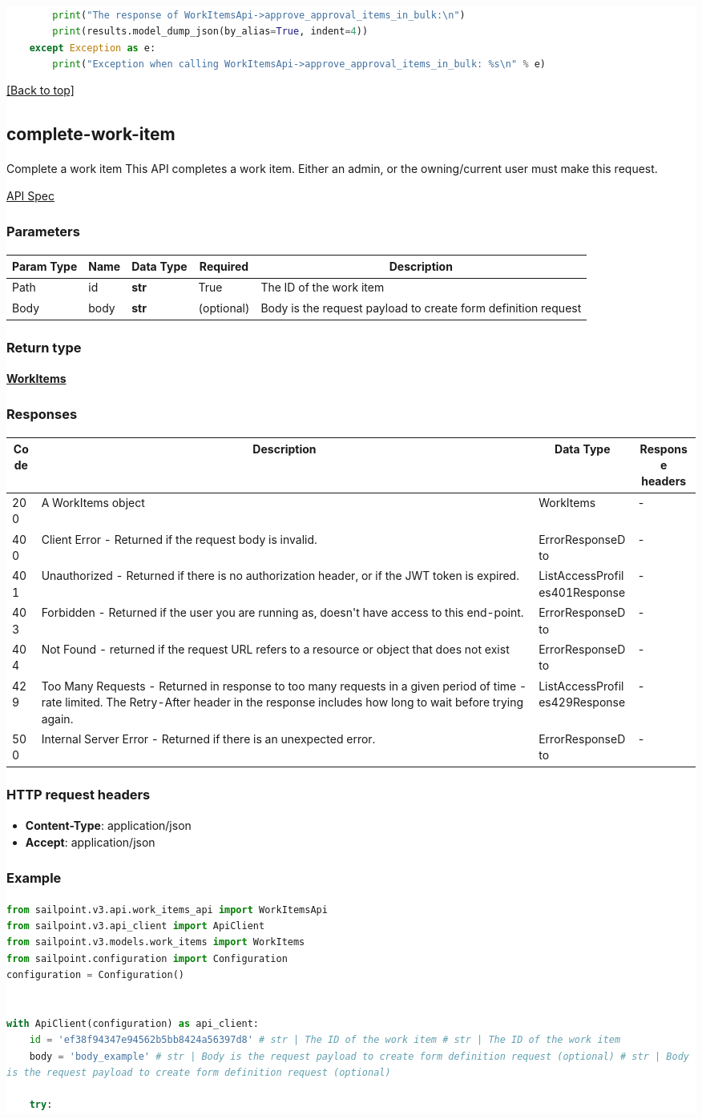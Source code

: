 ```python
        print("The response of WorkItemsApi->approve_approval_items_in_bulk:\n")
        print(results.model_dump_json(by_alias=True, indent=4))
    except Exception as e:
        print("Exception when calling WorkItemsApi->approve_approval_items_in_bulk: %s\n" % e)
```



[[Back to top]](#) 

## complete-work-item
Complete a work item
This API completes a work item. Either an admin, or the owning/current user must make this request.

[API Spec](https://developer.sailpoint.com/docs/api/v3/complete-work-item)

### Parameters 

Param Type | Name | Data Type | Required  | Description
------------- | ------------- | ------------- | ------------- | ------------- 
Path   | id | **str** | True  | The ID of the work item
 Body  | body | **str** |   (optional) | Body is the request payload to create form definition request

### Return type
[**WorkItems**](../models/work-items)

### Responses
Code | Description  | Data Type | Response headers |
------------- | ------------- | ------------- |------------------|
200 | A WorkItems object | WorkItems |  -  |
400 | Client Error - Returned if the request body is invalid. | ErrorResponseDto |  -  |
401 | Unauthorized - Returned if there is no authorization header, or if the JWT token is expired. | ListAccessProfiles401Response |  -  |
403 | Forbidden - Returned if the user you are running as, doesn&#39;t have access to this end-point. | ErrorResponseDto |  -  |
404 | Not Found - returned if the request URL refers to a resource or object that does not exist | ErrorResponseDto |  -  |
429 | Too Many Requests - Returned in response to too many requests in a given period of time - rate limited. The Retry-After header in the response includes how long to wait before trying again. | ListAccessProfiles429Response |  -  |
500 | Internal Server Error - Returned if there is an unexpected error. | ErrorResponseDto |  -  |

### HTTP request headers
 - **Content-Type**: application/json
 - **Accept**: application/json

### Example

```python
from sailpoint.v3.api.work_items_api import WorkItemsApi
from sailpoint.v3.api_client import ApiClient
from sailpoint.v3.models.work_items import WorkItems
from sailpoint.configuration import Configuration
configuration = Configuration()


with ApiClient(configuration) as api_client:
    id = 'ef38f94347e94562b5bb8424a56397d8' # str | The ID of the work item # str | The ID of the work item
    body = 'body_example' # str | Body is the request payload to create form definition request (optional) # str | Body is the request payload to create form definition request (optional)

    try:
```
